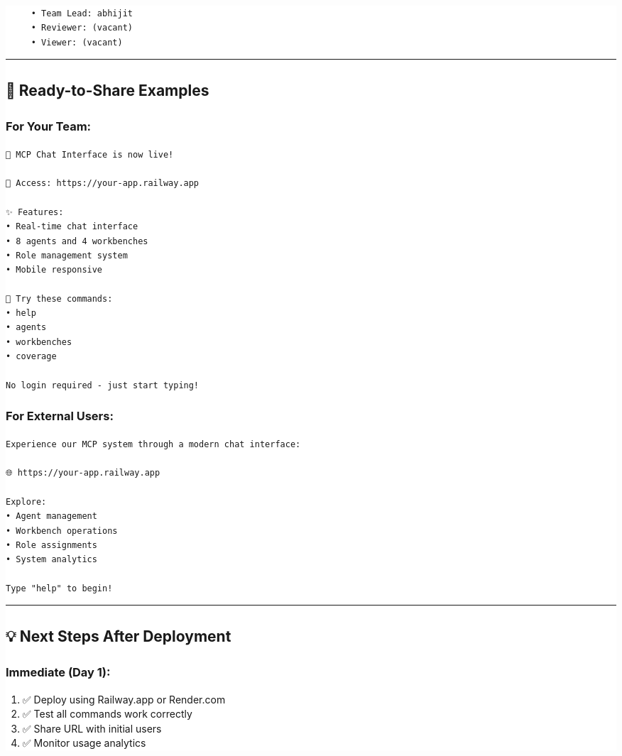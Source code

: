 ```
     • Team Lead: abhijit  
     • Reviewer: (vacant)
     • Viewer: (vacant)
```

---

## 🚀 **Ready-to-Share Examples**

### **For Your Team:**
```
🤖 MCP Chat Interface is now live!

🔗 Access: https://your-app.railway.app

✨ Features:
• Real-time chat interface
• 8 agents and 4 workbenches
• Role management system
• Mobile responsive

🎯 Try these commands:
• help
• agents
• workbenches
• coverage

No login required - just start typing!
```

### **For External Users:**
```
Experience our MCP system through a modern chat interface:

🌐 https://your-app.railway.app

Explore:
• Agent management
• Workbench operations  
• Role assignments
• System analytics

Type "help" to begin!
```

---

## 💡 **Next Steps After Deployment**

### **Immediate (Day 1):**
1. ✅ Deploy using Railway.app or Render.com
2. ✅ Test all commands work correctly
3. ✅ Share URL with initial users
4. ✅ Monitor usage analytics
